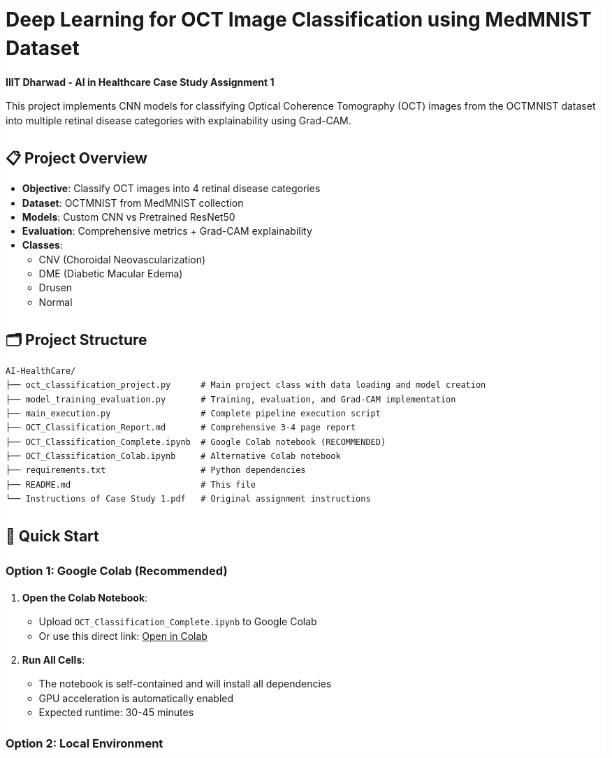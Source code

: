 # Deep Learning for OCT Image Classification using MedMNIST Dataset

**IIIT Dharwad - AI in Healthcare Case Study Assignment 1**

This project implements CNN models for classifying Optical Coherence Tomography (OCT) images from the OCTMNIST dataset into multiple retinal disease categories with explainability using Grad-CAM.

## 📋 Project Overview

- **Objective**: Classify OCT images into 4 retinal disease categories
- **Dataset**: OCTMNIST from MedMNIST collection
- **Models**: Custom CNN vs Pretrained ResNet50
- **Evaluation**: Comprehensive metrics + Grad-CAM explainability
- **Classes**:
  - CNV (Choroidal Neovascularization)
  - DME (Diabetic Macular Edema)
  - Drusen
  - Normal

## 🗂️ Project Structure

```
AI-HealthCare/
├── oct_classification_project.py      # Main project class with data loading and model creation
├── model_training_evaluation.py       # Training, evaluation, and Grad-CAM implementation
├── main_execution.py                  # Complete pipeline execution script
├── OCT_Classification_Report.md       # Comprehensive 3-4 page report
├── OCT_Classification_Complete.ipynb  # Google Colab notebook (RECOMMENDED)
├── OCT_Classification_Colab.ipynb     # Alternative Colab notebook
├── requirements.txt                   # Python dependencies
├── README.md                          # This file
└── Instructions of Case Study 1.pdf   # Original assignment instructions
```

## 🚀 Quick Start

### Option 1: Google Colab (Recommended)

1. **Open the Colab Notebook**:

   - Upload `OCT_Classification_Complete.ipynb` to Google Colab
   - Or use this direct link: [Open in Colab](https://colab.research.google.com/drive/121ourechsSSi_CuBQ6AJOmsyuGgqm4iw?usp=sharing)

2. **Run All Cells**:
   - The notebook is self-contained and will install all dependencies
   - GPU acceleration is automatically enabled
   - Expected runtime: 30-45 minutes

### Option 2: Local Environment
